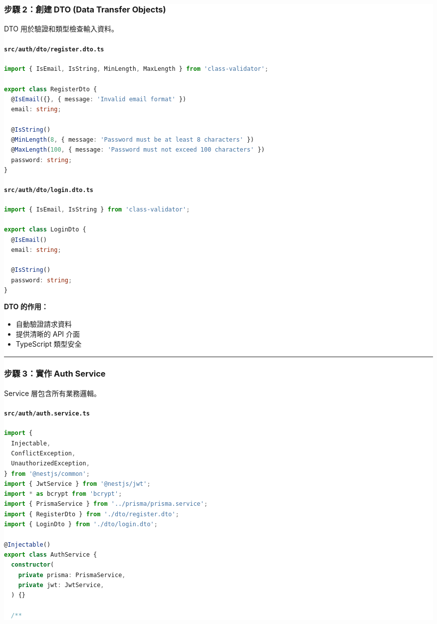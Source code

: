 ### 步驟 2：創建 DTO (Data Transfer Objects)

DTO 用於驗證和類型檢查輸入資料。

#### `src/auth/dto/register.dto.ts`

```typescript
import { IsEmail, IsString, MinLength, MaxLength } from 'class-validator';

export class RegisterDto {
  @IsEmail({}, { message: 'Invalid email format' })
  email: string;

  @IsString()
  @MinLength(8, { message: 'Password must be at least 8 characters' })
  @MaxLength(100, { message: 'Password must not exceed 100 characters' })
  password: string;
}
```

#### `src/auth/dto/login.dto.ts`

```typescript
import { IsEmail, IsString } from 'class-validator';

export class LoginDto {
  @IsEmail()
  email: string;

  @IsString()
  password: string;
}
```

**DTO 的作用：**
- 自動驗證請求資料
- 提供清晰的 API 介面
- TypeScript 類型安全

---

### 步驟 3：實作 Auth Service

Service 層包含所有業務邏輯。

#### `src/auth/auth.service.ts`

```typescript
import {
  Injectable,
  ConflictException,
  UnauthorizedException,
} from '@nestjs/common';
import { JwtService } from '@nestjs/jwt';
import * as bcrypt from 'bcrypt';
import { PrismaService } from '../prisma/prisma.service';
import { RegisterDto } from './dto/register.dto';
import { LoginDto } from './dto/login.dto';

@Injectable()
export class AuthService {
  constructor(
    private prisma: PrismaService,
    private jwt: JwtService,
  ) {}

  /**
```